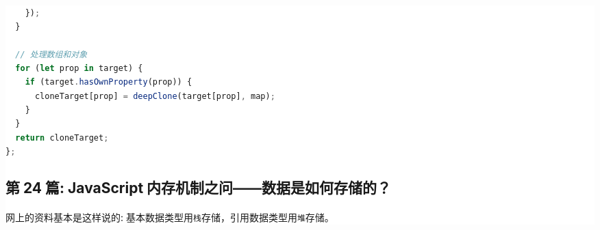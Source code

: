 ```js
    });
  }

  // 处理数组和对象
  for (let prop in target) {
    if (target.hasOwnProperty(prop)) {
      cloneTarget[prop] = deepClone(target[prop], map);
    }
  }
  return cloneTarget;
};
```

## 第 24 篇: JavaScript 内存机制之问——数据是如何存储的？

网上的资料基本是这样说的: 基本数据类型用`栈`存储，引用数据类型用`堆`存储。

